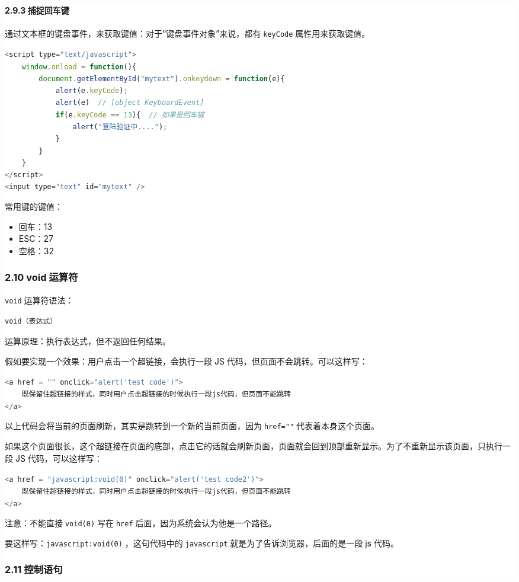 #### 2.9.3 捕捉回车键

通过文本框的键盘事件，来获取键值：对于“键盘事件对象”来说，都有 `keyCode` 属性用来获取键值。

```javascript
<script type="text/javascript">
    window.onload = function(){
        document.getElementById("mytext").onkeydown = function(e){
            alert(e.keyCode);	
            alert(e)  // [object KeyboardEvent]
            if(e.keyCode == 13){  // 如果是回车键
                alert("登陆验证中....");
            }
        }
    }
</script>
<input type="text" id="mytext" />
```

常用键的键值：

+ 回车：13
+ ESC：27
+ 空格：32

### 2.10 void 运算符

`void` 运算符语法：

```javascript
void（表达式）
```

运算原理：执行表达式，但不返回任何结果。

假如要实现一个效果：用户点击一个超链接，会执行一段 JS 代码，但页面不会跳转。可以这样写：

```javascript
<a href = "" onclick="alert('test code')">
    既保留住超链接的样式，同时用户点击超链接的时候执行一段js代码，但页面不能跳转
</a> 
```

以上代码会将当前的页面刷新，其实是跳转到一个新的当前页面，因为 `href=""` 代表着本身这个页面。

如果这个页面很长，这个超链接在页面的底部，点击它的话就会刷新页面，页面就会回到顶部重新显示。为了不重新显示该页面，只执行一段 JS 代码，可以这样写：

```javascript
<a href = "javascript:void(0)" onclick="alert('test code2')">
    既保留住超链接的样式，同时用户点击超链接的时候执行一段js代码，但页面不能跳转
</a>
```

注意：不能直接 `void(0)` 写在 `href` 后面，因为系统会认为他是一个路径。

要这样写：`javascript:void(0)` ，这句代码中的 `javascript` 就是为了告诉浏览器，后面的是一段 js 代码。

### 2.11 控制语句
